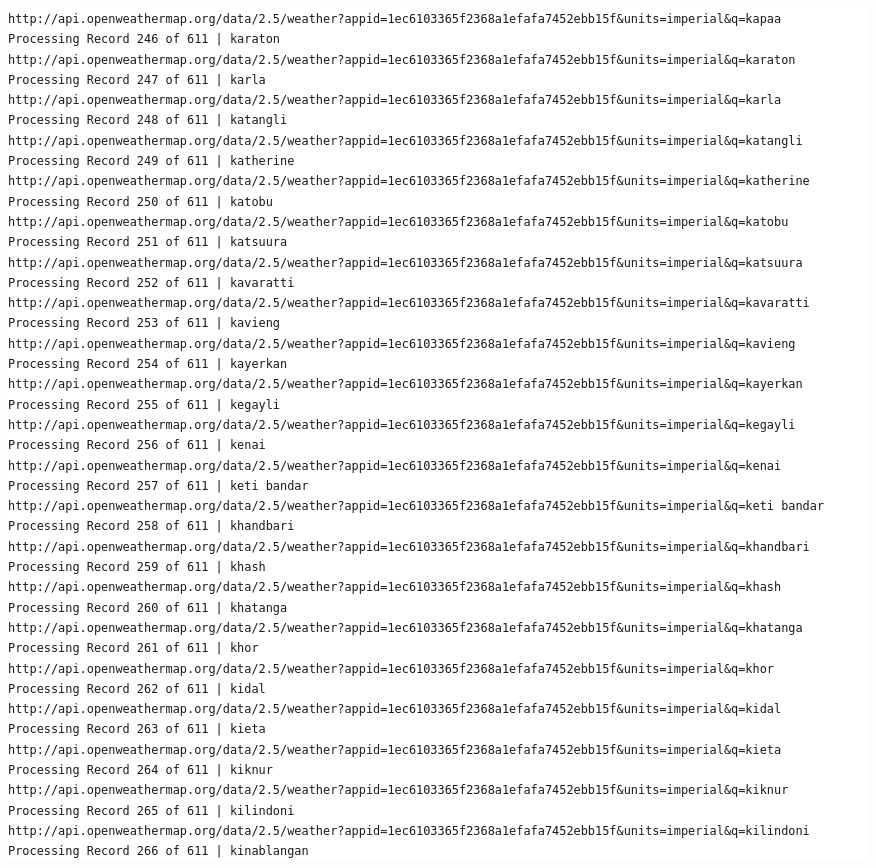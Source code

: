     http://api.openweathermap.org/data/2.5/weather?appid=1ec6103365f2368a1efafa7452ebb15f&units=imperial&q=kapaa
    Processing Record 246 of 611 | karaton
    http://api.openweathermap.org/data/2.5/weather?appid=1ec6103365f2368a1efafa7452ebb15f&units=imperial&q=karaton
    Processing Record 247 of 611 | karla
    http://api.openweathermap.org/data/2.5/weather?appid=1ec6103365f2368a1efafa7452ebb15f&units=imperial&q=karla
    Processing Record 248 of 611 | katangli
    http://api.openweathermap.org/data/2.5/weather?appid=1ec6103365f2368a1efafa7452ebb15f&units=imperial&q=katangli
    Processing Record 249 of 611 | katherine
    http://api.openweathermap.org/data/2.5/weather?appid=1ec6103365f2368a1efafa7452ebb15f&units=imperial&q=katherine
    Processing Record 250 of 611 | katobu
    http://api.openweathermap.org/data/2.5/weather?appid=1ec6103365f2368a1efafa7452ebb15f&units=imperial&q=katobu
    Processing Record 251 of 611 | katsuura
    http://api.openweathermap.org/data/2.5/weather?appid=1ec6103365f2368a1efafa7452ebb15f&units=imperial&q=katsuura
    Processing Record 252 of 611 | kavaratti
    http://api.openweathermap.org/data/2.5/weather?appid=1ec6103365f2368a1efafa7452ebb15f&units=imperial&q=kavaratti
    Processing Record 253 of 611 | kavieng
    http://api.openweathermap.org/data/2.5/weather?appid=1ec6103365f2368a1efafa7452ebb15f&units=imperial&q=kavieng
    Processing Record 254 of 611 | kayerkan
    http://api.openweathermap.org/data/2.5/weather?appid=1ec6103365f2368a1efafa7452ebb15f&units=imperial&q=kayerkan
    Processing Record 255 of 611 | kegayli
    http://api.openweathermap.org/data/2.5/weather?appid=1ec6103365f2368a1efafa7452ebb15f&units=imperial&q=kegayli
    Processing Record 256 of 611 | kenai
    http://api.openweathermap.org/data/2.5/weather?appid=1ec6103365f2368a1efafa7452ebb15f&units=imperial&q=kenai
    Processing Record 257 of 611 | keti bandar
    http://api.openweathermap.org/data/2.5/weather?appid=1ec6103365f2368a1efafa7452ebb15f&units=imperial&q=keti bandar
    Processing Record 258 of 611 | khandbari
    http://api.openweathermap.org/data/2.5/weather?appid=1ec6103365f2368a1efafa7452ebb15f&units=imperial&q=khandbari
    Processing Record 259 of 611 | khash
    http://api.openweathermap.org/data/2.5/weather?appid=1ec6103365f2368a1efafa7452ebb15f&units=imperial&q=khash
    Processing Record 260 of 611 | khatanga
    http://api.openweathermap.org/data/2.5/weather?appid=1ec6103365f2368a1efafa7452ebb15f&units=imperial&q=khatanga
    Processing Record 261 of 611 | khor
    http://api.openweathermap.org/data/2.5/weather?appid=1ec6103365f2368a1efafa7452ebb15f&units=imperial&q=khor
    Processing Record 262 of 611 | kidal
    http://api.openweathermap.org/data/2.5/weather?appid=1ec6103365f2368a1efafa7452ebb15f&units=imperial&q=kidal
    Processing Record 263 of 611 | kieta
    http://api.openweathermap.org/data/2.5/weather?appid=1ec6103365f2368a1efafa7452ebb15f&units=imperial&q=kieta
    Processing Record 264 of 611 | kiknur
    http://api.openweathermap.org/data/2.5/weather?appid=1ec6103365f2368a1efafa7452ebb15f&units=imperial&q=kiknur
    Processing Record 265 of 611 | kilindoni
    http://api.openweathermap.org/data/2.5/weather?appid=1ec6103365f2368a1efafa7452ebb15f&units=imperial&q=kilindoni
    Processing Record 266 of 611 | kinablangan